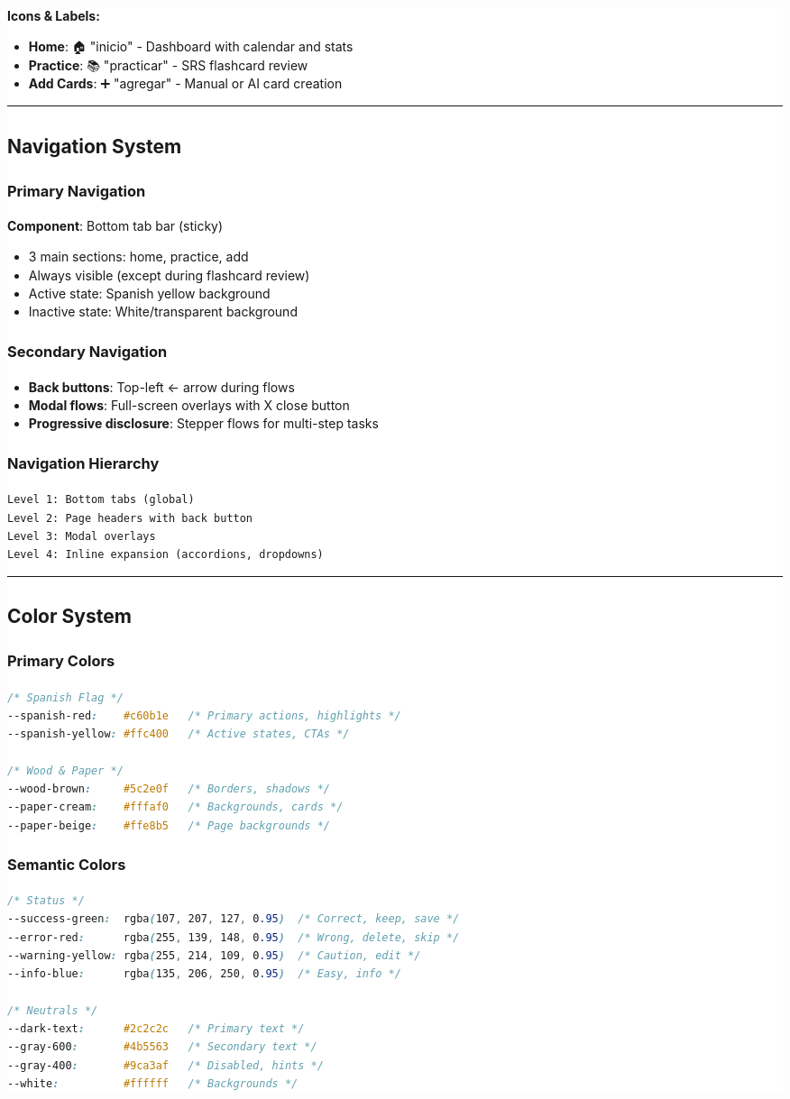 **Icons & Labels:**
- **Home**: 🏠 "inicio" - Dashboard with calendar and stats
- **Practice**: 📚 "practicar" - SRS flashcard review
- **Add Cards**: ➕ "agregar" - Manual or AI card creation

---

## Navigation System

### Primary Navigation
**Component**: Bottom tab bar (sticky)
- 3 main sections: home, practice, add
- Always visible (except during flashcard review)
- Active state: Spanish yellow background
- Inactive state: White/transparent background

### Secondary Navigation
- **Back buttons**: Top-left ← arrow during flows
- **Modal flows**: Full-screen overlays with X close button
- **Progressive disclosure**: Stepper flows for multi-step tasks

### Navigation Hierarchy
```
Level 1: Bottom tabs (global)
Level 2: Page headers with back button
Level 3: Modal overlays
Level 4: Inline expansion (accordions, dropdowns)
```

---

## Color System

### Primary Colors
```css
/* Spanish Flag */
--spanish-red:    #c60b1e   /* Primary actions, highlights */
--spanish-yellow: #ffc400   /* Active states, CTAs */

/* Wood & Paper */
--wood-brown:     #5c2e0f   /* Borders, shadows */
--paper-cream:    #fffaf0   /* Backgrounds, cards */
--paper-beige:    #ffe8b5   /* Page backgrounds */
```

### Semantic Colors
```css
/* Status */
--success-green:  rgba(107, 207, 127, 0.95)  /* Correct, keep, save */
--error-red:      rgba(255, 139, 148, 0.95)  /* Wrong, delete, skip */
--warning-yellow: rgba(255, 214, 109, 0.95)  /* Caution, edit */
--info-blue:      rgba(135, 206, 250, 0.95)  /* Easy, info */

/* Neutrals */
--dark-text:      #2c2c2c   /* Primary text */
--gray-600:       #4b5563   /* Secondary text */
--gray-400:       #9ca3af   /* Disabled, hints */
--white:          #ffffff   /* Backgrounds */
```

